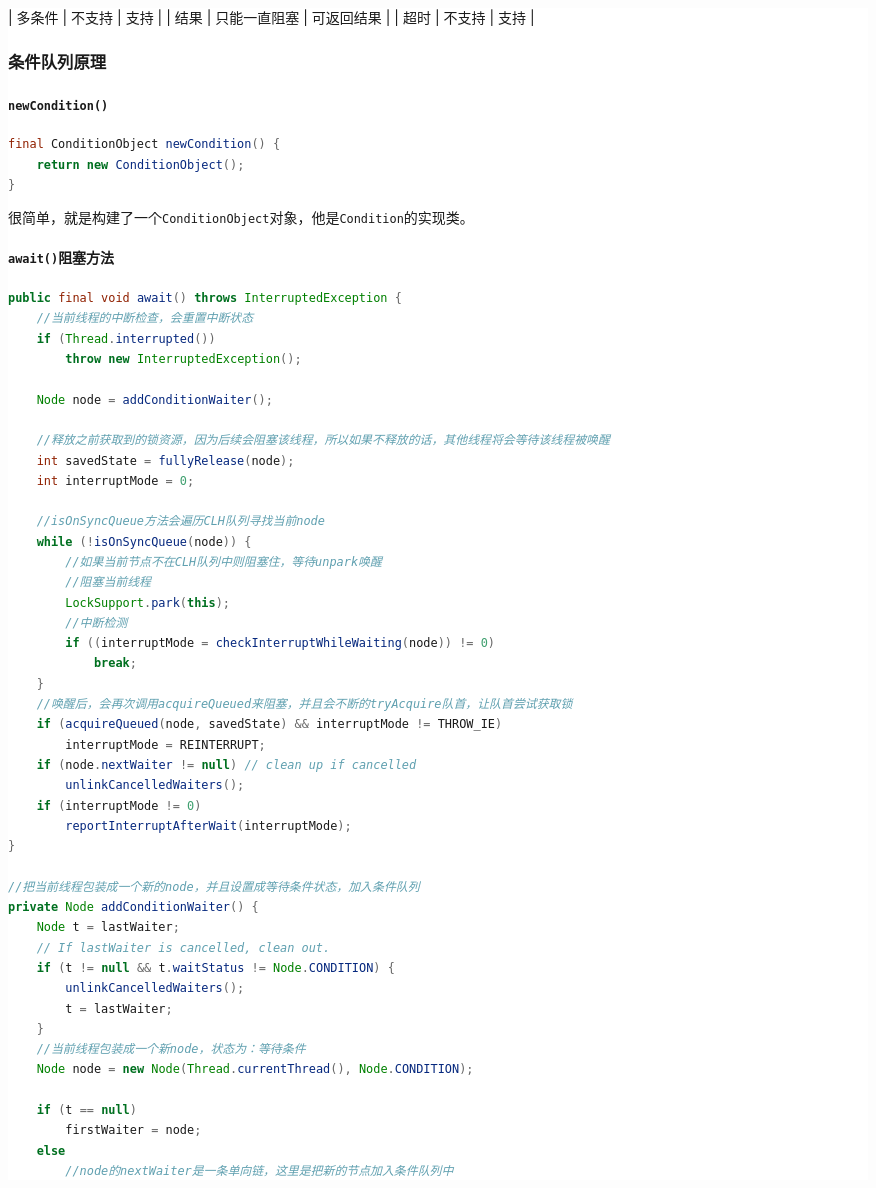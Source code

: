 | 多条件   | 不支持                 | 支持                 |
| 结果     | 只能一直阻塞           | 可返回结果           |
| 超时     | 不支持                 | 支持                 |

### 条件队列原理

#### `newCondition()`

```java
final ConditionObject newCondition() {
    return new ConditionObject();
}
```

很简单，就是构建了一个`ConditionObject`对象，他是`Condition`的实现类。

#### `await()`阻塞方法

```java
public final void await() throws InterruptedException {
    //当前线程的中断检查，会重置中断状态
    if (Thread.interrupted())
        throw new InterruptedException();
    
    Node node = addConditionWaiter();

    //释放之前获取到的锁资源，因为后续会阻塞该线程，所以如果不释放的话，其他线程将会等待该线程被唤醒
    int savedState = fullyRelease(node);
    int interruptMode = 0;

    //isOnSyncQueue方法会遍历CLH队列寻找当前node
    while (!isOnSyncQueue(node)) {
        //如果当前节点不在CLH队列中则阻塞住，等待unpark唤醒
        //阻塞当前线程
        LockSupport.park(this);
        //中断检测
        if ((interruptMode = checkInterruptWhileWaiting(node)) != 0)
            break;
    }
    //唤醒后，会再次调用acquireQueued来阻塞，并且会不断的tryAcquire队首，让队首尝试获取锁
    if (acquireQueued(node, savedState) && interruptMode != THROW_IE)
        interruptMode = REINTERRUPT;
    if (node.nextWaiter != null) // clean up if cancelled
        unlinkCancelledWaiters();
    if (interruptMode != 0)
        reportInterruptAfterWait(interruptMode);
}

//把当前线程包装成一个新的node，并且设置成等待条件状态，加入条件队列
private Node addConditionWaiter() {
    Node t = lastWaiter;
    // If lastWaiter is cancelled, clean out.
    if (t != null && t.waitStatus != Node.CONDITION) {
        unlinkCancelledWaiters();
        t = lastWaiter;
    }
    //当前线程包装成一个新node，状态为：等待条件
    Node node = new Node(Thread.currentThread(), Node.CONDITION);
    
    if (t == null)
        firstWaiter = node;
    else
        //node的nextWaiter是一条单向链，这里是把新的节点加入条件队列中
```